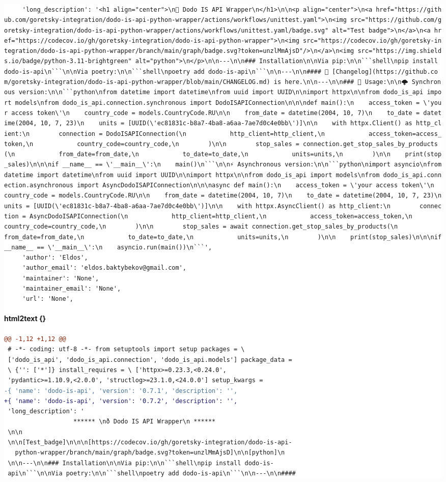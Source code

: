 ```diff
     'long_description': '<h1 align="center">\n🍕 Dodo IS API Wrapper\n</h1>\n\n<p align="center">\n<a href="https://github.com/goretsky-integration/dodo-is-api-python-wrapper/actions/workflows/unittest.yaml">\n<img src="https://github.com/goretsky-integration/dodo-is-api-python-wrapper/actions/workflows/unittest.yaml/badge.svg" alt="Test badge">\n</a>\n<a href="https://codecov.io/gh/goretsky-integration/dodo-is-api-python-wrapper">\n<img src="https://codecov.io/gh/goretsky-integration/dodo-is-api-python-wrapper/branch/main/graph/badge.svg?token=unzlMmAjsD"/>\n</a>\n<img src="https://img.shields.io/badge/python-3.11-brightgreen" alt="python">\n</p>\n\n---\n\n### Installation\n\nVia pip:\n\n```shell\npip install dodo-is-api\n```\n\nVia poetry:\n\n```shell\npoetry add dodo-is-api\n```\n\n---\n\n#### 📝 [Changelog](https://github.com/goretsky-integration/dodo-is-api-python-wrapper/blob/main/CHANGELOG.md) is here.\n\n---\n\n### 🧪 Usage:\n\n🌩️ Synchronous version:\n\n```python\nfrom datetime import datetime\nfrom uuid import UUID\n\nimport httpx\n\nfrom dodo_is_api import models\nfrom dodo_is_api.connection.synchronous import DodoISAPIConnection\n\n\ndef main():\n    access_token = \'your access token\'\n    country_code = models.CountryCode.RU\n\n    from_date = datetime(2004, 10, 7)\n    to_date = datetime(2004, 10, 7, 23)\n    units = [UUID(\'ec81831c-b8a7-4ba8-a6aa-7ae7d0c4e0bb\')]\n\n    with httpx.Client() as http_client:\n        connection = DodoISAPIConnection(\n            http_client=http_client,\n            access_token=access_token,\n            country_code=country_code,\n        )\n\n        stop_sales = connection.get_stop_sales_by_products(\n            from_date=from_date,\n            to_date=to_date,\n            units=units,\n        )\n\n    print(stop_sales)\n\n\nif __name__ == \'__main__\':\n    main()\n```\n\n⚡️ Asynchronous version:\n\n```python\nimport asyncio\nfrom datetime import datetime\nfrom uuid import UUID\n\nimport httpx\n\nfrom dodo_is_api import models\nfrom dodo_is_api.connection.asynchronous import AsyncDodoISAPIConnection\n\n\nasync def main():\n    access_token = \'your access token\'\n    country_code = models.CountryCode.RU\n\n    from_date = datetime(2004, 10, 7)\n    to_date = datetime(2004, 10, 7, 23)\n    units = [UUID(\'ec81831c-b8a7-4ba8-a6aa-7ae7d0c4e0bb\')]\n\n    with httpx.AsyncClient() as http_client:\n        connection = AsyncDodoISAPIConnection(\n            http_client=http_client,\n            access_token=access_token,\n            country_code=country_code,\n        )\n\n        stop_sales = await connection.get_stop_sales_by_products(\n            from_date=from_date,\n            to_date=to_date,\n            units=units,\n        )\n\n    print(stop_sales)\n\n\nif __name__ == \'__main__\':\n    asyncio.run(main())\n```',
     'author': 'Eldos',
     'author_email': 'eldos.baktybekov@gmail.com',
     'maintainer': 'None',
     'maintainer_email': 'None',
     'url': 'None',
```

#### html2text {}

```diff
@@ -1,12 +1,12 @@
 # -*- coding: utf-8 -*- from setuptools import setup packages = \
 ['dodo_is_api', 'dodo_is_api.connection', 'dodo_is_api.models'] package_data =
 \ {'': ['*']} install_requires = \ ['httpx>=0.23.3,<0.24.0',
 'pydantic>=1.10.9,<2.0.0', 'structlog>=23.1.0,<24.0.0'] setup_kwargs =
-{ 'name': 'dodo-is-api', 'version': '0.7.1', 'description': '',
+{ 'name': 'dodo-is-api', 'version': '0.7.2', 'description': '',
 'long_description': '
                   ****** \nð Dodo IS API Wrapper\n ******
 \n\n
 \n\n[Test_badge]\n\n\n[https://codecov.io/gh/goretsky-integration/dodo-is-api-
   python-wrapper/branch/main/graph/badge.svg?token=unzlMmAjsD]\n\n[python]\n
 \n\n---\n\n### Installation\n\nVia pip:\n\n```shell\npip install dodo-is-
 api\n```\n\nVia poetry:\n\n```shell\npoetry add dodo-is-api\n```\n\n---\n\n####
```
